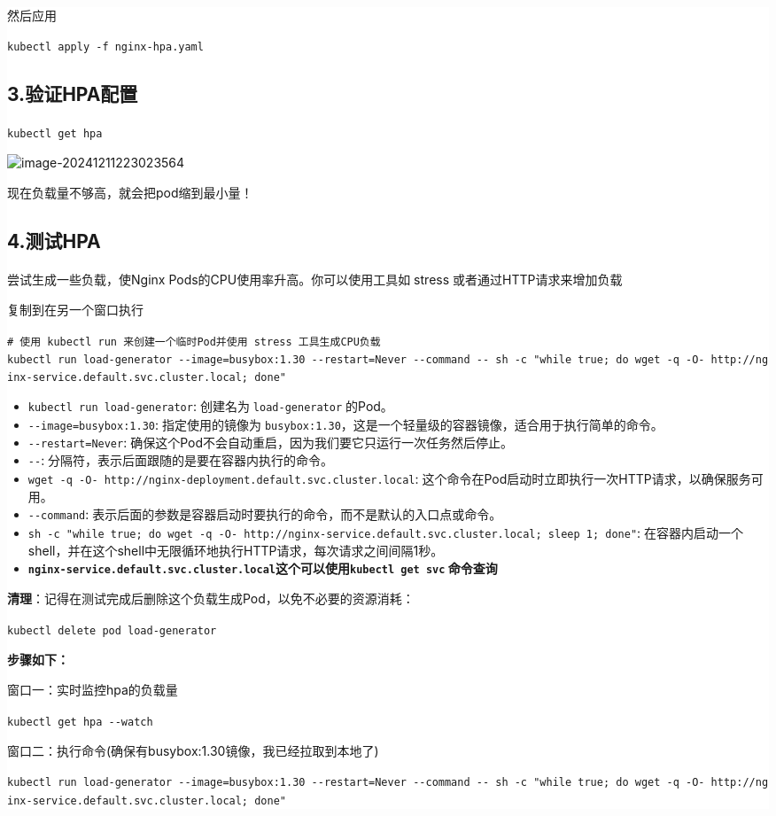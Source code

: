 然后应用

```
kubectl apply -f nginx-hpa.yaml
```

## 3.验证HPA配置

```
kubectl get hpa
```

![image-20241211223023564](C:\Users\86134\AppData\Roaming\Typora\typora-user-images\image-20241211223023564.png)

现在负载量不够高，就会把pod缩到最小量！

## 4.测试HPA

尝试生成一些负载，使Nginx Pods的CPU使用率升高。你可以使用工具如 stress 或者通过HTTP请求来增加负载

复制到在另一个窗口执行

```shell
# 使用 kubectl run 来创建一个临时Pod并使用 stress 工具生成CPU负载 
kubectl run load-generator --image=busybox:1.30 --restart=Never --command -- sh -c "while true; do wget -q -O- http://nginx-service.default.svc.cluster.local; done"
```

- `kubectl run load-generator`: 创建名为 `load-generator` 的Pod。
- `--image=busybox:1.30`: 指定使用的镜像为 `busybox:1.30`，这是一个轻量级的容器镜像，适合用于执行简单的命令。
- `--restart=Never`: 确保这个Pod不会自动重启，因为我们要它只运行一次任务然后停止。
- `--`: 分隔符，表示后面跟随的是要在容器内执行的命令。
- `wget -q -O- http://nginx-deployment.default.svc.cluster.local`: 这个命令在Pod启动时立即执行一次HTTP请求，以确保服务可用。
- `--command`: 表示后面的参数是容器启动时要执行的命令，而不是默认的入口点或命令。
- `sh -c "while true; do wget -q -O- http://nginx-service.default.svc.cluster.local; sleep 1; done"`: 在容器内启动一个shell，并在这个shell中无限循环地执行HTTP请求，每次请求之间间隔1秒。
- **`nginx-service.default.svc.cluster.local`这个可以使用`kubectl get svc` 命令查询**

**清理**：记得在测试完成后删除这个负载生成Pod，以免不必要的资源消耗：

```shell
kubectl delete pod load-generator
```



**步骤如下：**

窗口一：实时监控hpa的负载量

```
kubectl get hpa --watch
```

窗口二：执行命令(确保有busybox:1.30镜像，我已经拉取到本地了)

```shell
kubectl run load-generator --image=busybox:1.30 --restart=Never --command -- sh -c "while true; do wget -q -O- http://nginx-service.default.svc.cluster.local; done"
```
